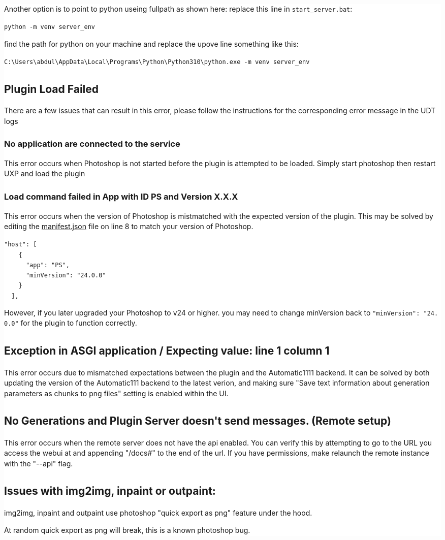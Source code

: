 Another option is to point to python useing fullpath as shown here:
replace this line in ```start_server.bat```:
```
python -m venv server_env
```
find the path for python on your machine and replace the upove line something like this: 
```
C:\Users\abdul\AppData\Local\Programs\Python\Python310\python.exe -m venv server_env
```
## Plugin Load Failed
There are a few issues that can result in this error, please follow the instructions for the corresponding error message in the UDT logs

### No application are connected to the service
This error occurs when Photoshop is not started before the plugin is attempted to be loaded. Simply start photoshop then restart UXP and load the plugin

### Load command failed in App with ID PS and Version X.X.X
This error occurs when the version of Photoshop is mistmatched with the expected version of the plugin. This may be solved by editing the [manifest.json](manifest.json) file on line 8 to match your version of Photoshop.
```
"host": [
    {
      "app": "PS",
      "minVersion": "24.0.0"
    }
  ],
```
However, if you later upgraded your Photoshop to v24 or higher. you may need to change minVersion back to  ```"minVersion": "24.0.0"``` for the plugin to function correctly.

## Exception in ASGI application / Expecting value: line 1 column 1
This error occurs due to mismatched expectations between the plugin and the Automatic1111 backend. 
It can be solved by both updating the version of the Automatic111 backend to the latest verion, and making sure "Save text information about generation parameters as chunks to png files" setting is enabled within the UI.

## No Generations and Plugin Server doesn't send messages. (Remote setup)
This error occurs when the remote server does not have the api enabled. You can verify this by attempting to go to the URL you access the webui at and appending "/docs#" to the end of the url. If you have permissions, make relaunch the remote instance with the "--api" flag. 

## Issues with img2img, inpaint or outpaint:
img2img, inpaint and outpaint use photoshop "quick export as png" feature under the hood.

At random quick export as png will break, this is a known photoshop bug.
